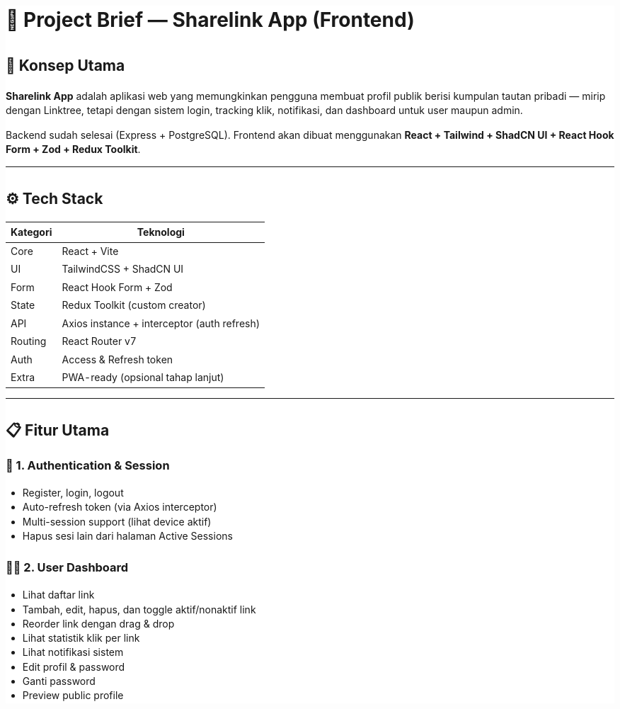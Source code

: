 # 💼 Project Brief — Sharelink App (Frontend)

## 🧠 Konsep Utama

**Sharelink App** adalah aplikasi web yang memungkinkan pengguna membuat profil publik berisi kumpulan tautan pribadi — mirip dengan Linktree, tetapi dengan sistem login, tracking klik, notifikasi, dan dashboard untuk user maupun admin.

Backend sudah selesai (Express + PostgreSQL). Frontend akan dibuat menggunakan **React + Tailwind + ShadCN UI + React Hook Form + Zod + Redux Toolkit**.

---

## ⚙️ Tech Stack

| Kategori | Teknologi |
|----------|-----------|
| Core | React + Vite |
| UI | TailwindCSS + ShadCN UI |
| Form | React Hook Form + Zod |
| State | Redux Toolkit (custom creator) |
| API | Axios instance + interceptor (auth refresh) |
| Routing | React Router v7 |
| Auth | Access & Refresh token |
| Extra | PWA-ready (opsional tahap lanjut) |

---

## 📋 Fitur Utama

### 🔐 1. Authentication & Session

- Register, login, logout
- Auto-refresh token (via Axios interceptor)
- Multi-session support (lihat device aktif)
- Hapus sesi lain dari halaman Active Sessions

### 🧑‍💼 2. User Dashboard

- Lihat daftar link
- Tambah, edit, hapus, dan toggle aktif/nonaktif link
- Reorder link dengan drag & drop
- Lihat statistik klik per link
- Lihat notifikasi sistem
- Edit profil & password
- Ganti password
- Preview public profile
